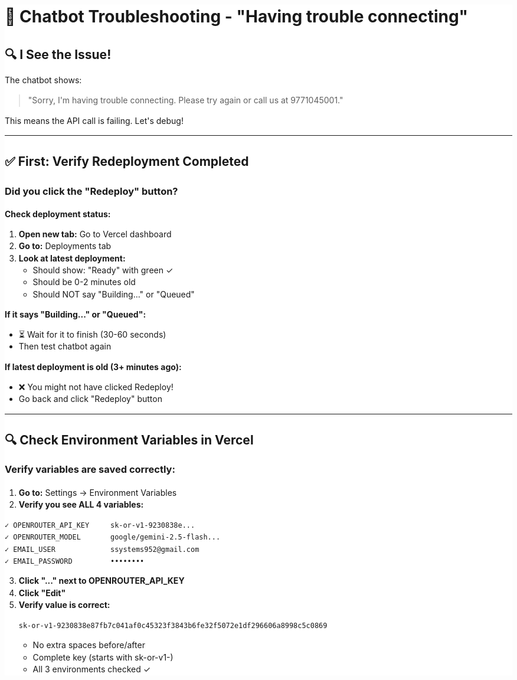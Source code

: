 # 🔧 Chatbot Troubleshooting - "Having trouble connecting"

## 🔍 **I See the Issue!**

The chatbot shows:
> "Sorry, I'm having trouble connecting. Please try again or call us at 9771045001."

This means the API call is failing. Let's debug!

---

## ✅ **First: Verify Redeployment Completed**

### **Did you click the "Redeploy" button?**

**Check deployment status:**

1. **Open new tab:** Go to Vercel dashboard
2. **Go to:** Deployments tab
3. **Look at latest deployment:**
   - Should show: "Ready" with green ✓
   - Should be 0-2 minutes old
   - Should NOT say "Building..." or "Queued"

**If it says "Building..." or "Queued":**
- ⏳ Wait for it to finish (30-60 seconds)
- Then test chatbot again

**If latest deployment is old (3+ minutes ago):**
- ❌ You might not have clicked Redeploy!
- Go back and click "Redeploy" button

---

## 🔍 **Check Environment Variables in Vercel**

### **Verify variables are saved correctly:**

1. **Go to:** Settings → Environment Variables
2. **Verify you see ALL 4 variables:**

```
✓ OPENROUTER_API_KEY     sk-or-v1-9230838e...
✓ OPENROUTER_MODEL       google/gemini-2.5-flash...
✓ EMAIL_USER             ssystems952@gmail.com
✓ EMAIL_PASSWORD         ••••••••
```

3. **Click "..." next to OPENROUTER_API_KEY**
4. **Click "Edit"**
5. **Verify value is correct:**
   ```
   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
   ```
   - No extra spaces before/after
   - Complete key (starts with sk-or-v1-)
   - All 3 environments checked ✓
